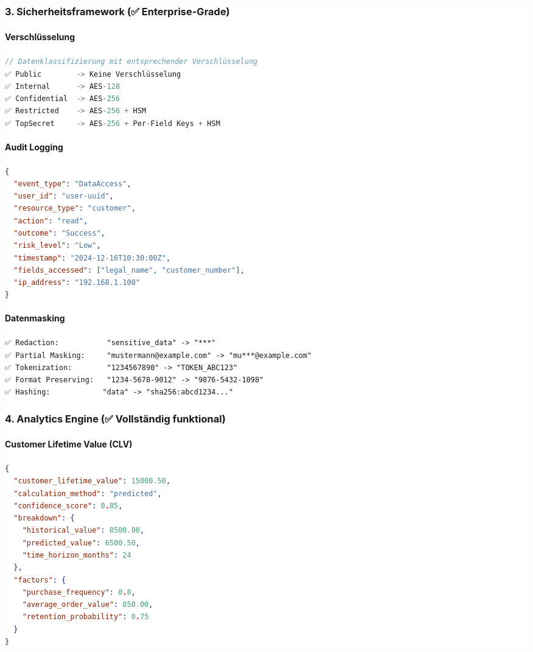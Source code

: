 ### 3. **Sicherheitsframework (✅ Enterprise-Grade)**

#### Verschlüsselung
```rust
// Datenklassifizierung mit entsprechender Verschlüsselung
✅ Public        -> Keine Verschlüsselung
✅ Internal      -> AES-128
✅ Confidential  -> AES-256
✅ Restricted    -> AES-256 + HSM
✅ TopSecret     -> AES-256 + Per-Field Keys + HSM
```

#### Audit Logging
```json
{
  "event_type": "DataAccess",
  "user_id": "user-uuid",
  "resource_type": "customer",
  "action": "read",
  "outcome": "Success",
  "risk_level": "Low",
  "timestamp": "2024-12-16T10:30:00Z",
  "fields_accessed": ["legal_name", "customer_number"],
  "ip_address": "192.168.1.100"
}
```

#### Datenmasking
```
✅ Redaction:           "sensitive_data" -> "***"
✅ Partial Masking:     "mustermann@example.com" -> "mu***@example.com"
✅ Tokenization:        "1234567890" -> "TOKEN_ABC123"
✅ Format Preserving:   "1234-5678-9012" -> "9876-5432-1098"
✅ Hashing:            "data" -> "sha256:abcd1234..."
```

### 4. **Analytics Engine (✅ Vollständig funktional)**

#### Customer Lifetime Value (CLV)
```json
{
  "customer_lifetime_value": 15000.50,
  "calculation_method": "predicted",
  "confidence_score": 0.85,
  "breakdown": {
    "historical_value": 8500.00,
    "predicted_value": 6500.50,
    "time_horizon_months": 24
  },
  "factors": {
    "purchase_frequency": 0.8,
    "average_order_value": 850.00,
    "retention_probability": 0.75
  }
}
```
